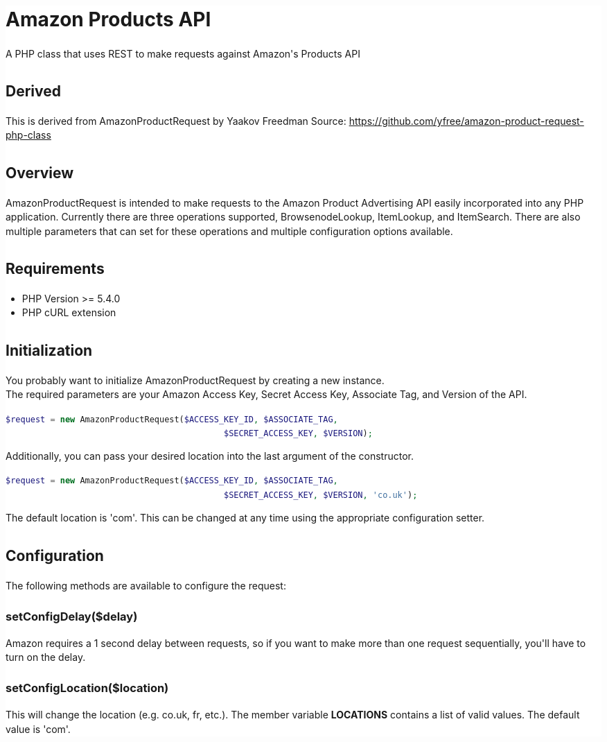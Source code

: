 # Amazon Products API
A PHP class that uses REST to make requests against Amazon's Products API

## Derived
This is derived from AmazonProductRequest by Yaakov Freedman
Source: https://github.com/yfree/amazon-product-request-php-class

## Overview

AmazonProductRequest is intended to make requests to the Amazon Product Advertising API easily incorporated into any PHP application. Currently there are three operations supported, BrowsenodeLookup, ItemLookup, and ItemSearch. There are also multiple parameters that can set for these operations and multiple configuration options available.


## Requirements
* PHP Version >= 5.4.0
* PHP cURL extension

## Initialization
You probably want to initialize AmazonProductRequest by creating a new instance.  
The required parameters are your Amazon Access Key, Secret Access Key, Associate Tag, and Version of the API.

```php
$request = new AmazonProductRequest($ACCESS_KEY_ID, $ASSOCIATE_TAG, 
                                            $SECRET_ACCESS_KEY, $VERSION);
```

Additionally, you can pass your desired location into the last argument of the constructor.

```php
$request = new AmazonProductRequest($ACCESS_KEY_ID, $ASSOCIATE_TAG, 
                                            $SECRET_ACCESS_KEY, $VERSION, 'co.uk');
```

The default location is 'com'. This can be changed at any time using the appropriate configuration setter.

## Configuration

The following methods are available to configure the request:

### setConfigDelay($delay)

Amazon requires a 1 second delay between requests, so if you want to make more than one request sequentially, you'll have to turn on the delay. 

### setConfigLocation($location)

This will change the location (e.g. co.uk, fr, etc.). The member variable **LOCATIONS** contains a list of valid values. The default value is 'com'.
